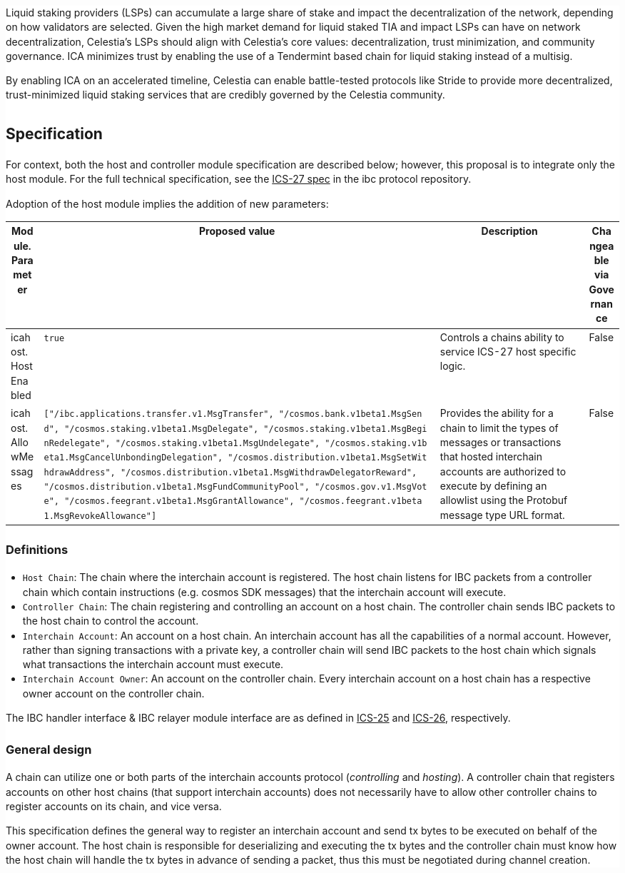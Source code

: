 Liquid staking providers (LSPs) can accumulate a large share of stake and impact the decentralization of the network, depending on how validators are selected. Given the high market demand for liquid staked TIA and impact LSPs can have on network decentralization, Celestia’s LSPs should align with Celestia’s core values: decentralization, trust minimization, and community governance. ICA minimizes trust by enabling the use of a Tendermint based chain for liquid staking instead of a multisig.

By enabling ICA on an accelerated timeline, Celestia can enable battle-tested protocols like Stride to provide more decentralized, trust-minimized liquid staking services that are credibly governed by the Celestia community.

## Specification

For context, both the host and controller module specification are described below; however, this proposal is to integrate only the host module. For the full technical specification, see the [ICS-27 spec](https://github.com/cosmos/ibc/tree/main/spec/app/ics-027-interchain-accounts) in the ibc protocol repository.

Adoption of the host module implies the addition of new parameters:

| Module.Parameter      | Proposed value                                                                                                                                                                                                                                                                                                                                                                                                                                                        | Description                                                                                                                                                                                                        | Changeable via Governance |
|-----------------------|-----------------------------------------------------------------------------------------------------------------------------------------------------------------------------------------------------------------------------------------------------------------------------------------------------------------------------------------------------------------------------------------------------------------------------------------------------------------------|----------------------------------------------------------------------------------------------------------------------------------------------------------------------------------------------------------------|---------------------------|
| icahost.HostEnabled   | `true`                                                                                                                                                                                                                                                                                                                                                                                                                                                                | Controls a chains ability to service ICS-27 host specific logic.                                                                                                                                               | False                     |
| icahost.AllowMessages | `["/ibc.applications.transfer.v1.MsgTransfer", "/cosmos.bank.v1beta1.MsgSend", "/cosmos.staking.v1beta1.MsgDelegate", "/cosmos.staking.v1beta1.MsgBeginRedelegate", "/cosmos.staking.v1beta1.MsgUndelegate", "/cosmos.staking.v1beta1.MsgCancelUnbondingDelegation", "/cosmos.distribution.v1beta1.MsgSetWithdrawAddress", "/cosmos.distribution.v1beta1.MsgWithdrawDelegatorReward", "/cosmos.distribution.v1beta1.MsgFundCommunityPool", "/cosmos.gov.v1.MsgVote", "/cosmos.feegrant.v1beta1.MsgGrantAllowance", "/cosmos.feegrant.v1beta1.MsgRevokeAllowance"]` | Provides the ability for a chain to limit the types of messages or transactions that hosted interchain accounts are authorized to execute by defining an allowlist using the Protobuf message type URL format. | False                     |

### Definitions

- `Host Chain`: The chain where the interchain account is registered. The host chain listens for IBC packets from a controller chain which contain instructions (e.g. cosmos SDK messages) that the interchain account will execute.
- `Controller Chain`: The chain registering and controlling an account on a host chain. The controller chain sends IBC packets to the host chain to control the account.
- `Interchain Account`: An account on a host chain. An interchain account has all the capabilities of a normal account. However, rather than signing transactions with a private key, a controller chain will send IBC packets to the host chain which signals what transactions the interchain account must execute.
- `Interchain Account Owner`: An account on the controller chain. Every interchain account on a host chain has a respective owner account on the controller chain.

The IBC handler interface & IBC relayer module interface are as defined in [ICS-25](../../core/ics-025-handler-interface) and [ICS-26](../../core/ics-026-routing-module), respectively.

### General design

A chain can utilize one or both parts of the interchain accounts protocol (*controlling* and *hosting*). A controller chain that registers accounts on other host chains (that support interchain accounts) does not necessarily have to allow other controller chains to register accounts on its chain, and vice versa.

This specification defines the general way to register an interchain account and send tx bytes to be executed on behalf of the owner account. The host chain is responsible for deserializing and executing the tx bytes and the controller chain must know how the host chain will handle the tx bytes in advance of sending a packet, thus this must be negotiated during channel creation.
